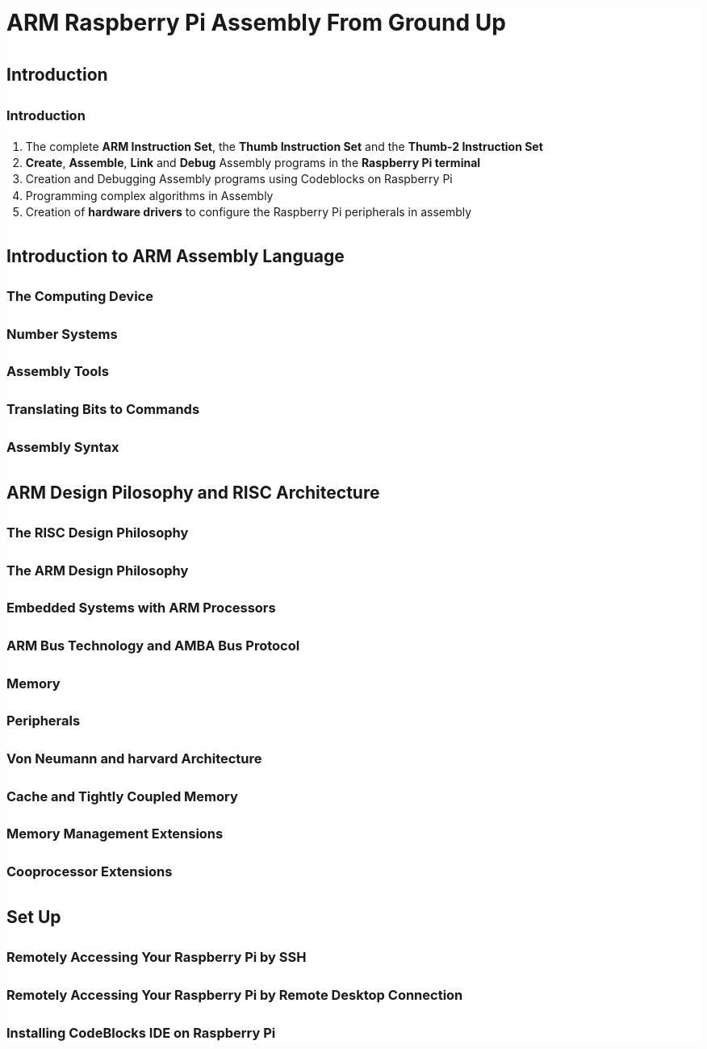 # ARM Raspberry Pi Assembly From Ground Up #
## Introduction ##
### Introduction ###
1. The complete **ARM Instruction Set**, the **Thumb Instruction Set** and the **Thumb-2 Instruction Set**
2. **Create**, **Assemble**, **Link** and **Debug** Assembly programs in the **Raspberry Pi terminal**
3. Creation and Debugging Assembly programs using Codeblocks on Raspberry Pi
4. Programming complex algorithms in Assembly
5. Creation of **hardware drivers** to configure the Raspberry Pi peripherals in assembly

## Introduction to ARM Assembly Language ##
### The Computing Device ###


### Number Systems ###
### Assembly Tools ###
### Translating Bits to Commands ###
### Assembly Syntax ###

## ARM Design Pilosophy and RISC Architecture ##
### The RISC Design Philosophy ###
### The ARM Design Philosophy ###
### Embedded Systems with ARM Processors ###
### ARM Bus Technology and AMBA Bus Protocol ###
### Memory ###
### Peripherals ###
### Von Neumann and harvard Architecture ###
### Cache and Tightly Coupled Memory ###
### Memory Management Extensions ###
### Cooprocessor Extensions ###

## Set Up ##
### Remotely Accessing Your Raspberry Pi by SSH ###
### Remotely Accessing Your Raspberry Pi by Remote Desktop Connection ###
### Installing CodeBlocks IDE on Raspberry Pi ###

